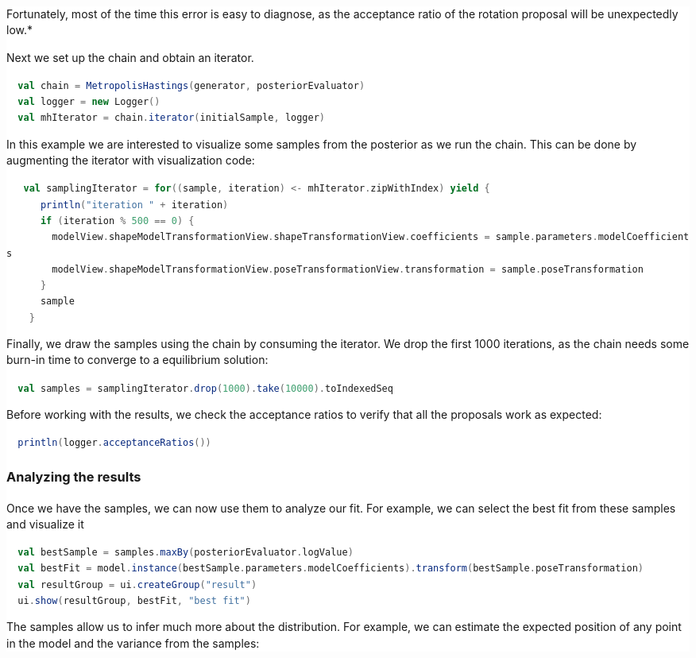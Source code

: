 Fortunately, most of the time this error is easy to diagnose, as the acceptance ratio of the rotation proposal will be unexpectedly low.*

Next we set up the chain and obtain an iterator. 
```scala mdoc:silent
  val chain = MetropolisHastings(generator, posteriorEvaluator)
  val logger = new Logger()    
  val mhIterator = chain.iterator(initialSample, logger)
```

In this example we are interested to visualize some samples from the posterior as we run the chain. This can be done 
by augmenting the iterator with visualization code:
```scala mdoc:silent
   val samplingIterator = for((sample, iteration) <- mhIterator.zipWithIndex) yield {
      println("iteration " + iteration)
      if (iteration % 500 == 0) {
        modelView.shapeModelTransformationView.shapeTransformationView.coefficients = sample.parameters.modelCoefficients
        modelView.shapeModelTransformationView.poseTransformationView.transformation = sample.poseTransformation
      }
      sample
    }   
  ```
  
Finally, we draw the samples using the chain by consuming the iterator. We drop the first 1000 iterations, as the 
chain needs some burn-in time to converge to a equilibrium solution:  
```scala mdoc:silent 
  val samples = samplingIterator.drop(1000).take(10000).toIndexedSeq
```
  
  
Before working with the results, we check the acceptance ratios to verify that all the proposals work as expected:
```scala mdoc
  println(logger.acceptanceRatios())
```  
  
### Analyzing the results

Once we have the samples, we can now use them to analyze our fit. 
For example, we can select the best fit from these samples and visualize it 
```scala mdoc:silent
  val bestSample = samples.maxBy(posteriorEvaluator.logValue)
  val bestFit = model.instance(bestSample.parameters.modelCoefficients).transform(bestSample.poseTransformation)
  val resultGroup = ui.createGroup("result")
  ui.show(resultGroup, bestFit, "best fit")
```  
  
The samples allow us to infer much more about the distribution. For example, we can estimate the expected position of 
any point in the model and the variance from the samples:
